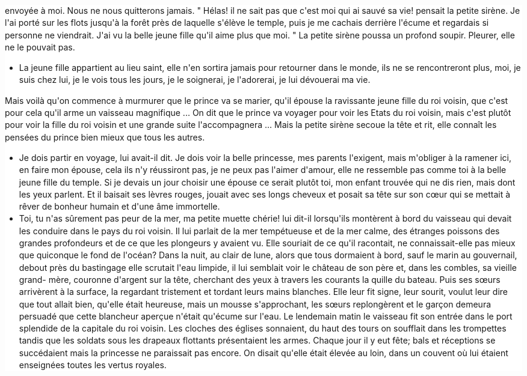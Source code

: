 envoyée à moi. Nous ne nous quitterons jamais.
" Hélas! il ne sait pas que c'est moi qui ai sauvé sa vie! pensait la
petite sirène. Je l'ai porté sur les flots jusqu'à la forêt près de
laquelle s'élève le temple, puis je me cachais derrière l'écume et
regardais si personne ne viendrait. J'ai vu la belle jeune fille qu'il
aime plus que moi. "
La petite sirène poussa un profond soupir. Pleurer, elle ne le pouvait
pas.
- La jeune fille appartient au lieu saint, elle n'en sortira jamais
pour retourner dans le monde, ils ne se rencontreront plus, moi, je suis
chez lui, je le vois tous les jours, je le soignerai, je l'adorerai, je
lui dévouerai ma vie.

Mais voilà qu'on commence à murmurer que le prince va se marier, qu'il
épouse la ravissante jeune fille du roi voisin, que c'est pour cela
qu'il arme un vaisseau magnifique ... On dit que le prince va voyager
pour voir les Etats du roi voisin, mais c'est plutôt pour voir la fille
du roi voisin et une grande suite l'accompagnera ... Mais la petite
sirène secoue la tête et rit, elle connaît les pensées du prince bien
mieux que tous les autres.
- Je dois partir en voyage, lui avait-il dit. Je dois voir la belle
princesse, mes parents l'exigent, mais m'obliger à la ramener ici, en
faire mon épouse, cela ils n'y réussiront pas, je ne peux pas l'aimer
d'amour, elle ne ressemble pas comme toi à la belle jeune fille du
temple. Si je devais un jour choisir une épouse ce serait plutôt toi,
mon enfant trouvée qui ne dis rien, mais dont les yeux parlent.
Et il baisait ses lèvres rouges, jouait avec ses longs cheveux et posait
sa tête sur son cœur qui se mettait à rêver de bonheur humain et d'une
âme immortelle.
- Toi, tu n'as sûrement pas peur de la mer, ma petite muette chérie!
lui dit-il lorsqu'ils montèrent à bord du vaisseau qui devait les
conduire dans le pays du roi voisin.
Il lui parlait de la mer tempétueuse et de la mer calme, des étranges
poissons des grandes profondeurs et de ce que les plongeurs y avaient
vu. Elle souriait de ce qu'il racontait, ne connaissait-elle pas mieux
que quiconque le fond de l'océan? Dans la nuit, au clair de lune, alors
que tous dormaient à bord, sauf le marin au gouvernail, debout près du
bastingage elle scrutait l'eau limpide, il lui semblait voir le château
de son père et, dans les combles, sa vieille grand- mère, couronne
d'argent sur la tête, cherchant des yeux à travers les courants la
quille du bateau. Puis ses sœurs arrivèrent à la surface, la regardant
tristement et tordant leurs mains blanches. Elle leur fit signe, leur
sourit, voulut leur dire que tout allait bien, qu'elle était heureuse,
mais un mousse s'approchant, les sœurs replongèrent et le garçon
demeura persuadé que cette blancheur aperçue n'était qu'écume sur
l'eau.
Le lendemain matin le vaisseau fit son entrée dans le port splendide de
la capitale du roi voisin. Les cloches des églises sonnaient, du haut
des tours on soufflait dans les trompettes tandis que les soldats sous
les drapeaux flottants présentaient les armes.
Chaque jour il y eut fête; bals et réceptions se succédaient mais la
princesse ne paraissait pas encore. On disait qu'elle était élevée au
loin, dans un couvent où lui étaient enseignées toutes les vertus
royales.
